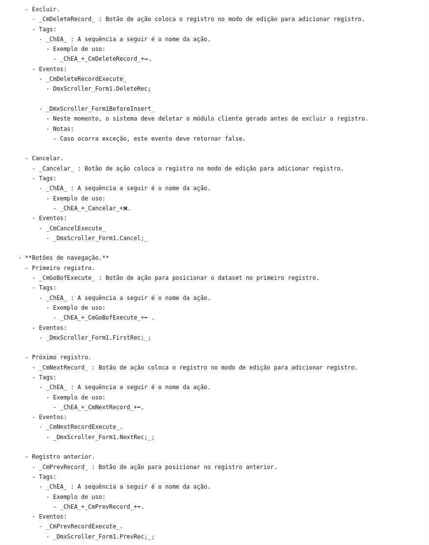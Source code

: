           - Excluir.
            - _CmDeleteRecord_ : Botão de ação coloca o registro no modo de edição para adicionar registro.
            - Tags:
              - _ChEA_ : A sequência a seguir é o nome da ação.
                - Exemplo de uso:
                  - _ChEA_+_CmDeleteRecord_+➖.
            - Eventos:
              - _CmDeleteRecordExecute_
                - DmxScroller_Form1.DeleteRec;

              - _DmxScroller_Form1BeforeInsert_
                - Neste momento, o sistema deve deletar o módulo cliente gerado antes de excluir o registro.
                - Notas:
                  - Caso ocorra exceção, este evento deve retornar false.

          - Cancelar.
            - _Cancelar_ : Botão de ação coloca o registro no modo de edição para adicionar registro.
            - Tags:
              - _ChEA_ : A sequência a seguir é o nome da ação.
                - Exemplo de uso:
                  - _ChEA_+_Cancelar_+❌.
            - Eventos:
              - _CmCancelExecute_
                - _DmxScroller_Form1.Cancel;_

        - **Botões de navegação.**
          - Primeiro registro.
            - _CmGoBofExecute_ : Botão de ação para posicionar o dataset no primeiro registro.
            - Tags:
              - _ChEA_ : A sequência a seguir é o nome da ação.
                - Exemplo de uso:
                  - _ChEA_+_CmGoBofExecute_+⬅️ .
            - Eventos:
              - _DmxScroller_Form1.FirstRec;_;

          - Próximo registro.
            - _CmNextRecord_ : Botão de ação coloca o registro no modo de edição para adicionar registro.
            - Tags:
              - _ChEA_ : A sequência a seguir é o nome da ação.
                - Exemplo de uso:
                  - _ChEA_+_CmNextRecord_+➡️.
            - Eventos:
              - _CmNextRecordExecute_.
                - _DmxScroller_Form1.NextRec;_;

          - Registro anterior.
            - _CmPrevRecord_ : Botão de ação para posicionar no registro anterior.
            - Tags:
              - _ChEA_ : A sequência a seguir é o nome da ação.
                - Exemplo de uso:
                  - _ChEA_+_CmPrevRecord_+⬅️.
            - Eventos:
              - _CmPrevRecordExecute_.
                - _DmxScroller_Form1.PrevRec;_;

